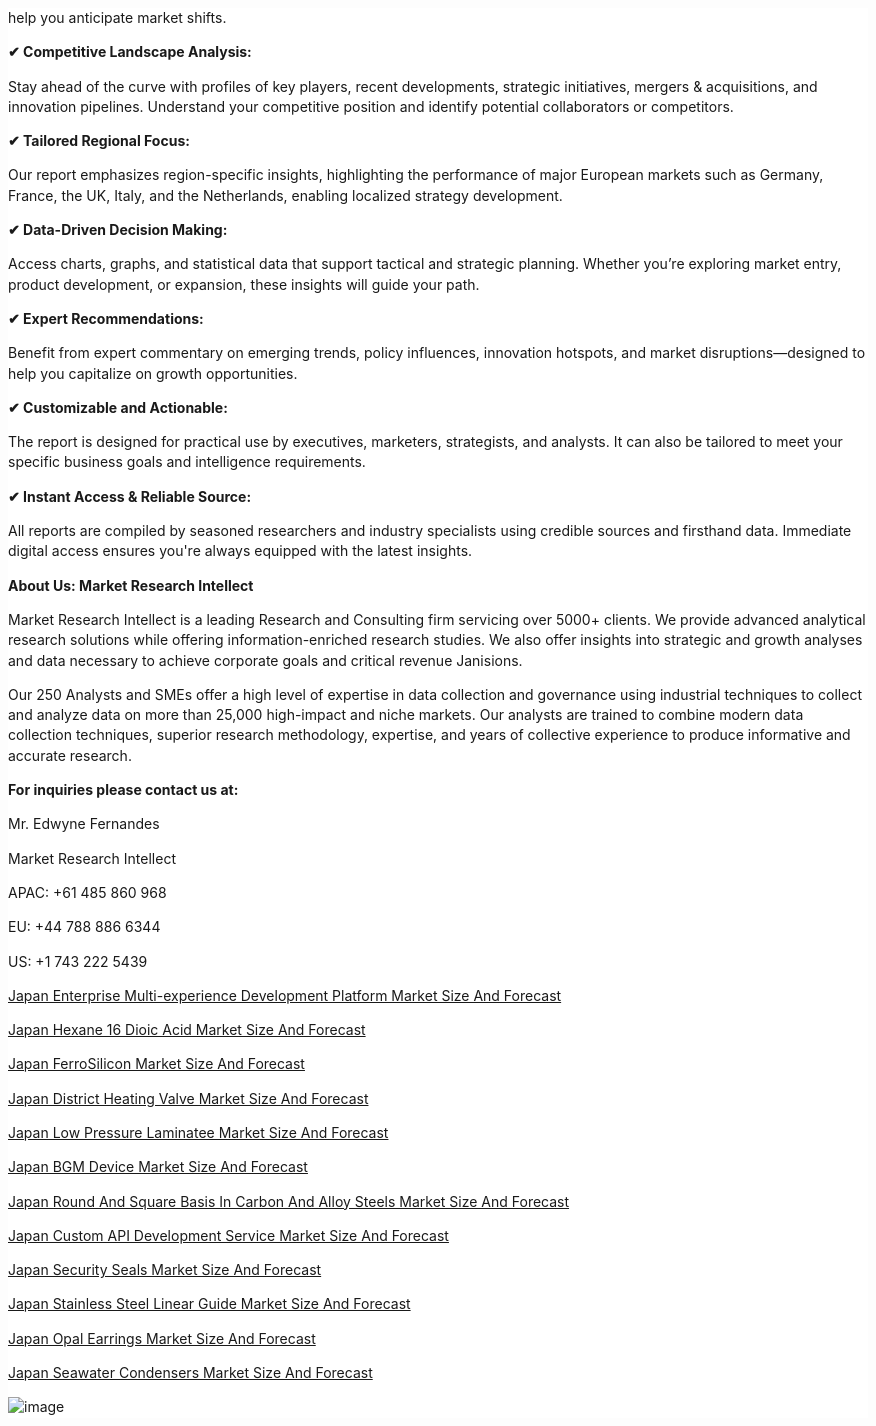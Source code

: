 help you anticipate market shifts.</p><p><strong>✔ Competitive Landscape Analysis:</strong></p><p>Stay ahead of the curve with profiles of key players, recent developments, strategic initiatives, mergers &amp; acquisitions, and innovation pipelines. Understand your competitive position and identify potential collaborators or competitors.</p><p><strong>✔ Tailored Regional Focus:</strong></p><p>Our report emphasizes region-specific insights, highlighting the performance of major European markets such as Germany, France, the UK, Italy, and the Netherlands, enabling localized strategy development.</p><p><strong>✔ Data-Driven Decision Making:</strong></p><p>Access charts, graphs, and statistical data that support tactical and strategic planning. Whether you&rsquo;re exploring market entry, product development, or expansion, these insights will guide your path.</p><p><strong>✔ Expert Recommendations:</strong></p><p>Benefit from expert commentary on emerging trends, policy influences, innovation hotspots, and market disruptions&mdash;designed to help you capitalize on growth opportunities.</p><p><strong>✔ Customizable and Actionable:</strong></p><p>The report is designed for practical use by executives, marketers, strategists, and analysts. It can also be tailored to meet your specific business goals and intelligence requirements.</p><p><strong>✔ Instant Access &amp; Reliable Source:</strong></p><p>All reports are compiled by seasoned researchers and industry specialists using credible sources and firsthand data. Immediate digital access ensures you're always equipped with the latest insights.</p><p><strong><span class="font-[700]">About Us: Market Research Intellect</span></strong></p><p><span class="">Market Research Intellect is a leading Research and Consulting firm servicing over 5000+ clients. We provide advanced analytical research solutions while offering information-enriched research studies.&nbsp;</span>We also offer insights into strategic and growth analyses and data necessary to achieve corporate goals and critical revenue Janisions.</p><p><span class="">Our 250 Analysts and SMEs offer a high level of expertise in data collection and governance using industrial techniques to collect and analyze data on more than 25,000 high-impact and niche markets. Our analysts are trained to combine modern data collection techniques, superior research methodology, expertise, and years of collective experience to produce informative and accurate research.</span></p><p><strong>For inquiries please contact us at:</strong></p><p>Mr. Edwyne Fernandes</p><p>Market Research Intellect</p><p>APAC: +61 485 860 968</p><p>EU: +44 788 886 6344</p><p>US: +1 743 222 5439</p><p><a href="https://github.com/rjtechintelligence/03/blob/main/Enterprise-Multi-experience-Development-Platform-Market/Enterprise-Multi-experience-Development-Platform-Market.md">Japan Enterprise Multi-experience Development Platform Market Size And Forecast</a></p><p><a href="https://github.com/rjtechintelligence/04/blob/main/Hexane-16-Dioic-Acid-Market/Hexane-16-Dioic-Acid-Market.md">Japan Hexane 16 Dioic Acid Market Size And Forecast</a></p><p><a href="https://github.com/rjtechintelligence/01/blob/main/FerroSilicon-Market/FerroSilicon-Market.md">Japan FerroSilicon Market Size And Forecast</a></p><p><a href="https://github.com/rjtechintelligence/02/blob/main/District-Heating-Valve-Market/District-Heating-Valve-Market.md">Japan District Heating Valve Market Size And Forecast</a></p><p><a href="https://github.com/rjtechintelligence/04/blob/main/Low-Pressure-Laminatee-Market/Low-Pressure-Laminatee-Market.md">Japan Low Pressure Laminatee Market Size And Forecast</a></p><p><a href="https://github.com/rjtechintelligence/01/blob/main/BGM-Device-Market/BGM-Device-Market.md">Japan BGM Device Market Size And Forecast</a></p><p><a href="https://github.com/rjtechintelligence/02/blob/main/Round-And-Square-Basis-In-Carbon-And-Alloy-Steels-Market/Round-And-Square-Basis-In-Carbon-And-Alloy-Steels-Market.md">Japan Round And Square Basis In Carbon And Alloy Steels Market Size And Forecast</a></p><p><a href="https://github.com/rjtechintelligence/03/blob/main/Custom-API-Development-Service-Market/Custom-API-Development-Service-Market.md">Japan Custom API Development Service Market Size And Forecast</a></p><p><a href="https://github.com/rjtechintelligence/04/blob/main/Security-Seals-Market/Security-Seals-Market.md">Japan Security Seals Market Size And Forecast</a></p><p><a href="https://github.com/rjtechintelligence/01/blob/main/Stainless-Steel-Linear-Guide-Market/Stainless-Steel-Linear-Guide-Market.md">Japan Stainless Steel Linear Guide Market Size And Forecast</a></p><p><a href="https://github.com/rjtechintelligence/02/blob/main/Opal-Earrings-Market/Opal-Earrings-Market.md">Japan Opal Earrings Market Size And Forecast</a></p><p><a href="https://github.com/rjtechintelligence/03/blob/main/Seawater-Condensers-Market/Seawater-Condensers-Market.md">Japan Seawater Condensers Market Size And Forecast</a></p>
![image](https://github.com/user-attachments/assets/d0a1aee9-9b40-43f0-aea3-c03efcdf87a3)

